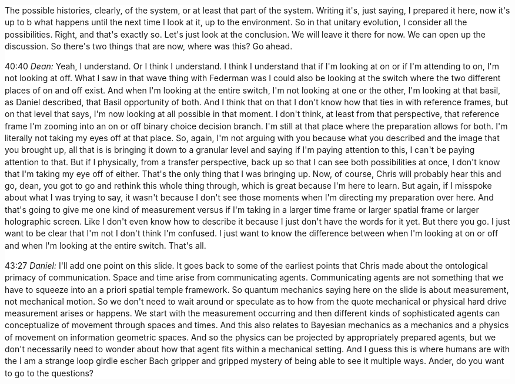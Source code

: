 The possible histories, clearly, of the system, or at least that part of the system.
Writing it's, just saying, I prepared it here, now it's up to b what happens until the next time I look at it, up to the environment.
So in that unitary evolution, I consider all the possibilities.
Right, and that's exactly so.
Let's just look at the conclusion.
We will leave it there for now.
We can open up the discussion.
So there's two things that are now, where was this?
Go ahead.

40:40 _Dean:_
Yeah, I understand.
Or I think I understand.
I think I understand that if I'm looking at on or if I'm attending to on, I'm not looking at off.
What I saw in that wave thing with Federman was I could also be looking at the switch where the two different places of on and off exist.
And when I'm looking at the entire switch, I'm not looking at one or the other, I'm looking at that basil, as Daniel described, that Basil opportunity of both.
And I think that on that I don't know how that ties in with reference frames, but on that level that says, I'm now looking at all possible in that moment.
I don't think, at least from that perspective, that reference frame I'm zooming into an on or off binary choice decision branch.
I'm still at that place where the preparation allows for both.
I'm literally not taking my eyes off at that place.
So, again, I'm not arguing with you because what you described and the image that you brought up, all that is is bringing it down to a granular level and saying if I'm paying attention to this, I can't be paying attention to that.
But if I physically, from a transfer perspective, back up so that I can see both possibilities at once, I don't know that I'm taking my eye off of either.
That's the only thing that I was bringing up.
Now, of course, Chris will probably hear this and go, dean, you got to go and rethink this whole thing through, which is great because I'm here to learn.
But again, if I misspoke about what I was trying to say, it wasn't because I don't see those moments when I'm directing my preparation over here.
And that's going to give me one kind of measurement versus if I'm taking in a larger time frame or larger spatial frame or larger holographic screen.
Like I don't even know how to describe it because I just don't have the words for it yet.
But there you go.
I just want to be clear that I'm not I don't think I'm confused.
I just want to know the difference between when I'm looking at on or off and when I'm looking at the entire switch.
That's all.

43:27 _Daniel:_
I'll add one point on this slide.
It goes back to some of the earliest points that Chris made about the ontological primacy of communication.
Space and time arise from communicating agents.
Communicating agents are not something that we have to squeeze into an a priori spatial temple framework.
So quantum mechanics saying here on the slide is about measurement, not mechanical motion.
So we don't need to wait around or speculate as to how from the quote mechanical or physical hard drive measurement arises or happens.
We start with the measurement occurring and then different kinds of sophisticated agents can conceptualize of movement through spaces and times.
And this also relates to Bayesian mechanics as a mechanics and a physics of movement on information geometric spaces.
And so the physics can be projected by appropriately prepared agents, but we don't necessarily need to wonder about how that agent fits within a mechanical setting.
And I guess this is where humans are with the I am a strange loop girdle escher Bach gripper and gripped mystery of being able to see it multiple ways.
Ander, do you want to go to the questions?
